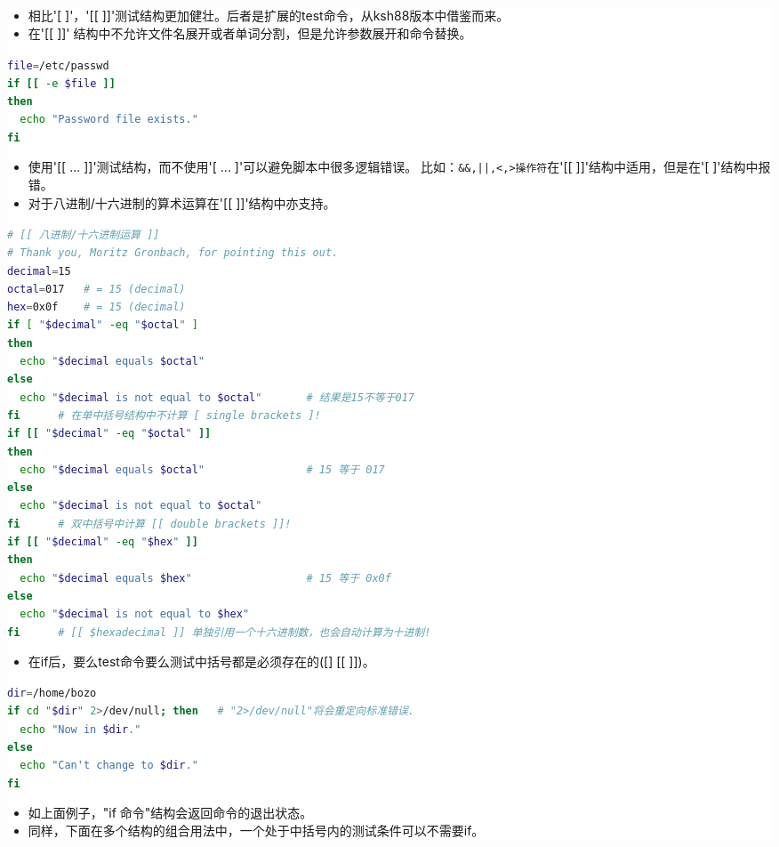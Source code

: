 - 相比'[ ]'，'[\[ ]]'测试结构更加健壮。后者是扩展的test命令，从ksh88版本中借鉴而来。
- 在'[\[ ]]' 结构中不允许文件名展开或者单词分割，但是允许参数展开和命令替换。

```bash
file=/etc/passwd
if [[ -e $file ]]
then
  echo "Password file exists."
fi
```

- 使用'[\[ ... ]]'测试结构，而不使用'[ ... ]'可以避免脚本中很多逻辑错误。
  比如：`&&,||,<,>操作符`在'[\[ ]]'结构中适用，但是在'[ ]'结构中报错。
- 对于八进制/十六进制的算术运算在'[\[ ]]'结构中亦支持。

```bash
# [[ 八进制/十六进制运算 ]]
# Thank you, Moritz Gronbach, for pointing this out.
decimal=15
octal=017   # = 15 (decimal)
hex=0x0f    # = 15 (decimal)
if [ "$decimal" -eq "$octal" ]
then
  echo "$decimal equals $octal"
else
  echo "$decimal is not equal to $octal"       # 结果是15不等于017
fi      # 在单中括号结构中不计算 [ single brackets ]!
if [[ "$decimal" -eq "$octal" ]]
then
  echo "$decimal equals $octal"                # 15 等于 017
else
  echo "$decimal is not equal to $octal"
fi      # 双中括号中计算 [[ double brackets ]]!
if [[ "$decimal" -eq "$hex" ]]
then
  echo "$decimal equals $hex"                  # 15 等于 0x0f
else
  echo "$decimal is not equal to $hex"
fi      # [[ $hexadecimal ]] 单独引用一个十六进制数，也会自动计算为十进制!
```

- 在if后，要么test命令要么测试中括号都是必须存在的([] [\[ ]])。

```bash
dir=/home/bozo
if cd "$dir" 2>/dev/null; then   # "2>/dev/null"将会重定向标准错误.
  echo "Now in $dir."
else
  echo "Can't change to $dir."
fi
```

- 如上面例子，"if 命令"结构会返回命令的退出状态。
- 同样，下面在多个结构的组合用法中，一个处于中括号内的测试条件可以不需要if。
